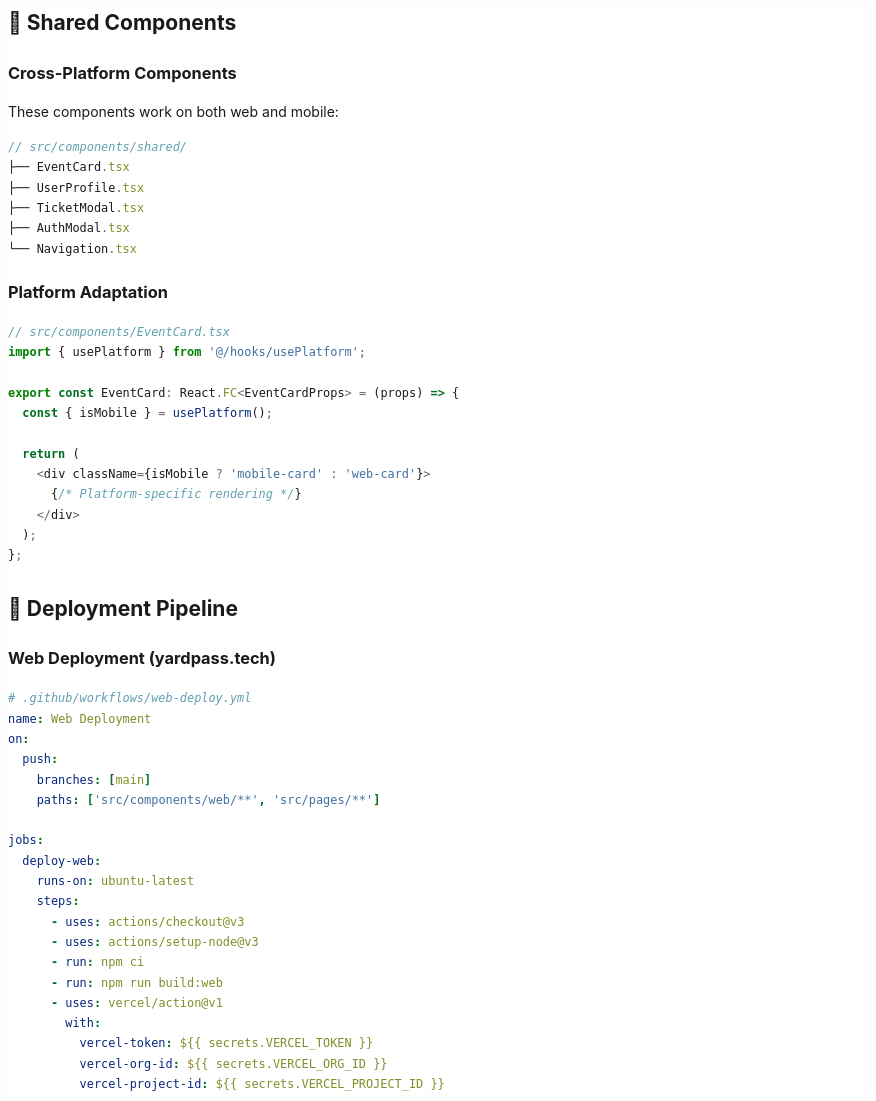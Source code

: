 ## 🔄 Shared Components

### **Cross-Platform Components**
These components work on both web and mobile:

```typescript
// src/components/shared/
├── EventCard.tsx
├── UserProfile.tsx
├── TicketModal.tsx
├── AuthModal.tsx
└── Navigation.tsx
```

### **Platform Adaptation**
```typescript
// src/components/EventCard.tsx
import { usePlatform } from '@/hooks/usePlatform';

export const EventCard: React.FC<EventCardProps> = (props) => {
  const { isMobile } = usePlatform();
  
  return (
    <div className={isMobile ? 'mobile-card' : 'web-card'}>
      {/* Platform-specific rendering */}
    </div>
  );
};
```

## 🚀 Deployment Pipeline

### **Web Deployment (yardpass.tech)**
```yaml
# .github/workflows/web-deploy.yml
name: Web Deployment
on:
  push:
    branches: [main]
    paths: ['src/components/web/**', 'src/pages/**']

jobs:
  deploy-web:
    runs-on: ubuntu-latest
    steps:
      - uses: actions/checkout@v3
      - uses: actions/setup-node@v3
      - run: npm ci
      - run: npm run build:web
      - uses: vercel/action@v1
        with:
          vercel-token: ${{ secrets.VERCEL_TOKEN }}
          vercel-org-id: ${{ secrets.VERCEL_ORG_ID }}
          vercel-project-id: ${{ secrets.VERCEL_PROJECT_ID }}
```
